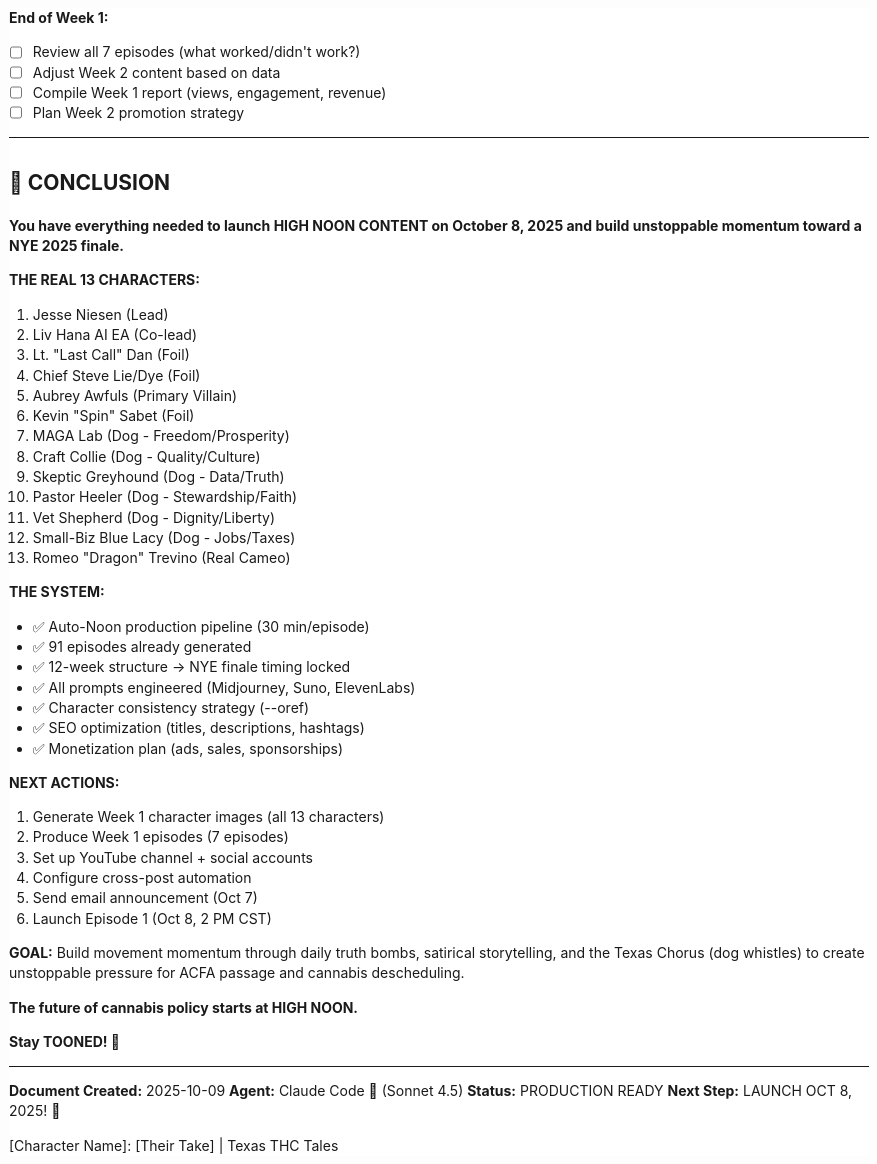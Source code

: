 **End of Week 1:**

- [ ] Review all 7 episodes (what worked/didn't work?)
- [ ] Adjust Week 2 content based on data
- [ ] Compile Week 1 report (views, engagement, revenue)
- [ ] Plan Week 2 promotion strategy

---

## 🏁 CONCLUSION

**You have everything needed to launch HIGH NOON CONTENT on October 8, 2025 and build unstoppable momentum toward a NYE 2025 finale.**

**THE REAL 13 CHARACTERS:**

1. Jesse Niesen (Lead)
2. Liv Hana AI EA (Co-lead)
3. Lt. "Last Call" Dan (Foil)
4. Chief Steve Lie/Dye (Foil)
5. Aubrey Awfuls (Primary Villain)
6. Kevin "Spin" Sabet (Foil)
7. MAGA Lab (Dog - Freedom/Prosperity)
8. Craft Collie (Dog - Quality/Culture)
9. Skeptic Greyhound (Dog - Data/Truth)
10. Pastor Heeler (Dog - Stewardship/Faith)
11. Vet Shepherd (Dog - Dignity/Liberty)
12. Small-Biz Blue Lacy (Dog - Jobs/Taxes)
13. Romeo "Dragon" Trevino (Real Cameo)

**THE SYSTEM:**

- ✅ Auto-Noon production pipeline (30 min/episode)
- ✅ 91 episodes already generated
- ✅ 12-week structure → NYE finale timing locked
- ✅ All prompts engineered (Midjourney, Suno, ElevenLabs)
- ✅ Character consistency strategy (--oref)
- ✅ SEO optimization (titles, descriptions, hashtags)
- ✅ Monetization plan (ads, sales, sponsorships)

**NEXT ACTIONS:**

1. Generate Week 1 character images (all 13 characters)
2. Produce Week 1 episodes (7 episodes)
3. Set up YouTube channel + social accounts
4. Configure cross-post automation
5. Send email announcement (Oct 7)
6. Launch Episode 1 (Oct 8, 2 PM CST)

**GOAL:**
Build movement momentum through daily truth bombs, satirical storytelling, and the Texas Chorus (dog whistles) to create unstoppable pressure for ACFA passage and cannabis descheduling.

**The future of cannabis policy starts at HIGH NOON.**

**Stay TOONED! 🤠**

---

**Document Created:** 2025-10-09
**Agent:** Claude Code 🤖 (Sonnet 4.5)
**Status:** PRODUCTION READY
**Next Step:** LAUNCH OCT 8, 2025! 🚀


[Character Name]: [Their Take] | Texas THC Tales